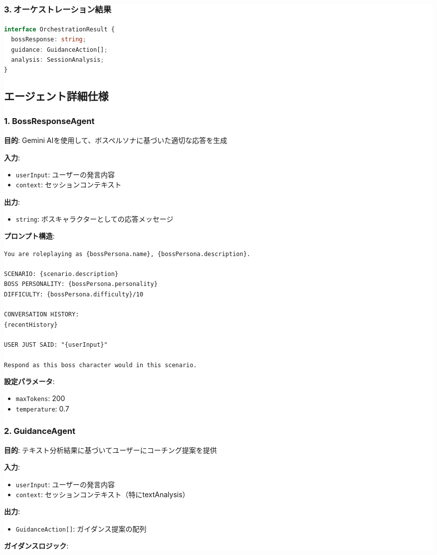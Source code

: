 ### 3. オーケストレーション結果

```typescript
interface OrchestrationResult {
  bossResponse: string;
  guidance: GuidanceAction[];
  analysis: SessionAnalysis;
}
```

## エージェント詳細仕様

### 1. BossResponseAgent

**目的**: Gemini AIを使用して、ボスペルソナに基づいた適切な応答を生成

**入力**:
- `userInput`: ユーザーの発言内容
- `context`: セッションコンテキスト

**出力**:
- `string`: ボスキャラクターとしての応答メッセージ

**プロンプト構造**:
```
You are roleplaying as {bossPersona.name}, {bossPersona.description}.

SCENARIO: {scenario.description}
BOSS PERSONALITY: {bossPersona.personality}
DIFFICULTY: {bossPersona.difficulty}/10

CONVERSATION HISTORY:
{recentHistory}

USER JUST SAID: "{userInput}"

Respond as this boss character would in this scenario.
```

**設定パラメータ**:
- `maxTokens`: 200
- `temperature`: 0.7

### 2. GuidanceAgent

**目的**: テキスト分析結果に基づいてユーザーにコーチング提案を提供

**入力**:
- `userInput`: ユーザーの発言内容
- `context`: セッションコンテキスト（特にtextAnalysis）

**出力**:
- `GuidanceAction[]`: ガイダンス提案の配列

**ガイダンスロジック**:
